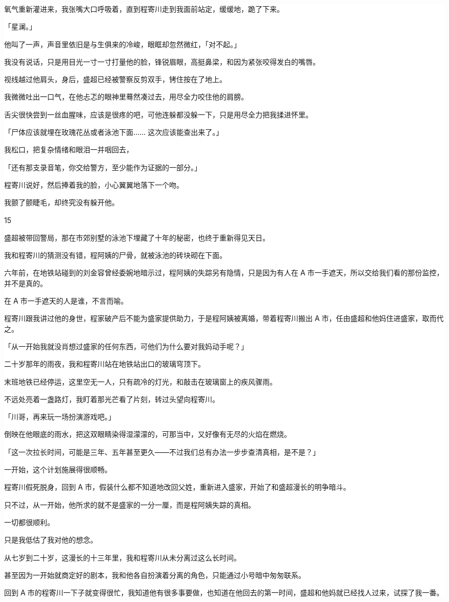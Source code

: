 氧气重新灌进来，我张嘴大口呼吸着，直到程寄川走到我面前站定，缓缓地，跪了下来。

「星澜。」

他叫了一声，声音里依旧是与生俱来的冷峻，眼眶却忽然微红，「对不起。」

我没有说话，只是用目光一寸一寸打量他的脸，锋锐眉眼，高挺鼻梁，和因为紧张咬得发白的嘴唇。

视线越过他肩头，身后，盛超已经被警察反剪双手，铐住按在了地上。

我微微吐出一口气，在他忐忑的眼神里蓦然凑过去，用尽全力咬住他的肩膀。

舌尖很快尝到一丝血腥味，应该是很疼的吧，可他连躲都没躲一下，只是用尽全力把我揉进怀里。

「尸体应该就埋在玫瑰花丛或者泳池下面…… 这次应该能查出来了。」

我松口，把复杂情绪和眼泪一并咽回去，

「还有那支录音笔，你交给警方，至少能作为证据的一部分。」

程寄川说好，然后捧着我的脸，小心翼翼地落下一个吻。

我颤了颤睫毛，却终究没有躲开他。

15

盛超被带回警局，那在市郊别墅的泳池下埋藏了十年的秘密，也终于重新得见天日。

我和程寄川的猜测没有错，程阿姨的尸骨，就被泳池的砖块砌在下面。

六年前，在地铁站碰到的刘金容曾经委婉地暗示过，程阿姨的失踪另有隐情，只是因为有人在 A 市一手遮天，所以交给我们看的那份监控，并不是真的。

在 A 市一手遮天的人是谁，不言而喻。

程寄川跟我讲过他的身世，程家破产后不能为盛家提供助力，于是程阿姨被离婚，带着程寄川搬出 A 市，任由盛超和他妈住进盛家，取而代之。

「从一开始我就没肖想过盛家的任何东西，可他们为什么要对我妈动手呢？」

二十岁那年的雨夜，我和程寄川站在地铁站出口的玻璃穹顶下。

末班地铁已经停运，这里空无一人，只有疏冷的灯光，和敲击在玻璃窗上的疾风骤雨。

不远处亮着一盏路灯，我盯着那光芒看了片刻，转过头望向程寄川。

「川哥，再来玩一场扮演游戏吧。」

倒映在他眼底的雨水，把这双眼睛染得湿濛濛的，可那当中，又好像有无尽的火焰在燃烧。

「这一次拉长时间，可能是三年、五年甚至更久——不过我们总有办法一步步查清真相，是不是？」

一开始，这个计划施展得很顺畅。

程寄川假死脱身，回到 A 市，假装什么都不知道地改回父姓，重新进入盛家，开始了和盛超漫长的明争暗斗。

只不过，从一开始，他所求的就不是盛家的一分一厘，而是程阿姨失踪的真相。

一切都很顺利。

只是我低估了我对他的想念。

从七岁到二十岁，这漫长的十三年里，我和程寄川从未分离过这么长时间。

甚至因为一开始就商定好的剧本，我和他各自扮演着分离的角色，只能通过小号暗中匆匆联系。

回到 A 市的程寄川一下子就变得很忙，我知道他有很多事要做，也知道在他回去的第一时间，盛超和他妈就已经找人过来，试探了我一番。
